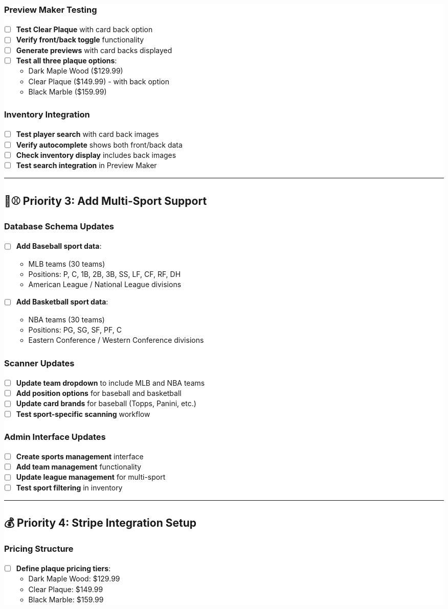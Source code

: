 ### **Preview Maker Testing**
- [ ] **Test Clear Plaque** with card back option
- [ ] **Verify front/back toggle** functionality
- [ ] **Generate previews** with card backs displayed
- [ ] **Test all three plaque options**:
  - Dark Maple Wood ($129.99)
  - Clear Plaque ($149.99) - with back option
  - Black Marble ($159.99)

### **Inventory Integration**
- [ ] **Test player search** with card back images
- [ ] **Verify autocomplete** shows both front/back data
- [ ] **Check inventory display** includes back images
- [ ] **Test search integration** in Preview Maker

---

## 🏀⚾ **Priority 3: Add Multi-Sport Support**

### **Database Schema Updates**
- [ ] **Add Baseball sport data**:
  - MLB teams (30 teams)
  - Positions: P, C, 1B, 2B, 3B, SS, LF, CF, RF, DH
  - American League / National League divisions

- [ ] **Add Basketball sport data**:
  - NBA teams (30 teams)  
  - Positions: PG, SG, SF, PF, C
  - Eastern Conference / Western Conference divisions

### **Scanner Updates**
- [ ] **Update team dropdown** to include MLB and NBA teams
- [ ] **Add position options** for baseball and basketball
- [ ] **Update card brands** for baseball (Topps, Panini, etc.)
- [ ] **Test sport-specific scanning** workflow

### **Admin Interface Updates**
- [ ] **Create sports management** interface
- [ ] **Add team management** functionality  
- [ ] **Update league management** for multi-sport
- [ ] **Test sport filtering** in inventory

---

## 💰 **Priority 4: Stripe Integration Setup**

### **Pricing Structure**
- [ ] **Define plaque pricing tiers**:
  - Dark Maple Wood: $129.99
  - Clear Plaque: $149.99  
  - Black Marble: $159.99
